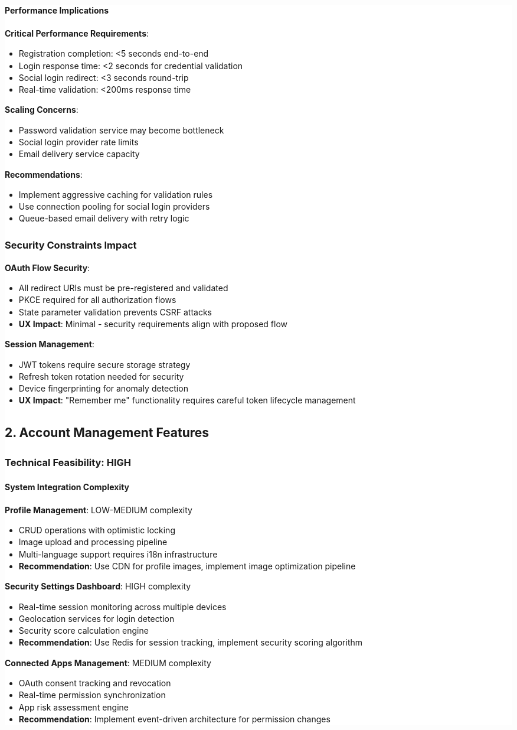 #### Performance Implications

**Critical Performance Requirements**:
- Registration completion: <5 seconds end-to-end
- Login response time: <2 seconds for credential validation
- Social login redirect: <3 seconds round-trip
- Real-time validation: <200ms response time

**Scaling Concerns**:
- Password validation service may become bottleneck
- Social login provider rate limits
- Email delivery service capacity

**Recommendations**:
- Implement aggressive caching for validation rules
- Use connection pooling for social login providers
- Queue-based email delivery with retry logic

### Security Constraints Impact

**OAuth Flow Security**:
- All redirect URIs must be pre-registered and validated
- PKCE required for all authorization flows
- State parameter validation prevents CSRF attacks
- **UX Impact**: Minimal - security requirements align with proposed flow

**Session Management**:
- JWT tokens require secure storage strategy
- Refresh token rotation needed for security
- Device fingerprinting for anomaly detection
- **UX Impact**: "Remember me" functionality requires careful token lifecycle management

## 2. Account Management Features

### Technical Feasibility: HIGH

#### System Integration Complexity

**Profile Management**: LOW-MEDIUM complexity
- CRUD operations with optimistic locking
- Image upload and processing pipeline
- Multi-language support requires i18n infrastructure
- **Recommendation**: Use CDN for profile images, implement image optimization pipeline

**Security Settings Dashboard**: HIGH complexity
- Real-time session monitoring across multiple devices
- Geolocation services for login detection
- Security score calculation engine
- **Recommendation**: Use Redis for session tracking, implement security scoring algorithm

**Connected Apps Management**: MEDIUM complexity
- OAuth consent tracking and revocation
- Real-time permission synchronization
- App risk assessment engine
- **Recommendation**: Implement event-driven architecture for permission changes
